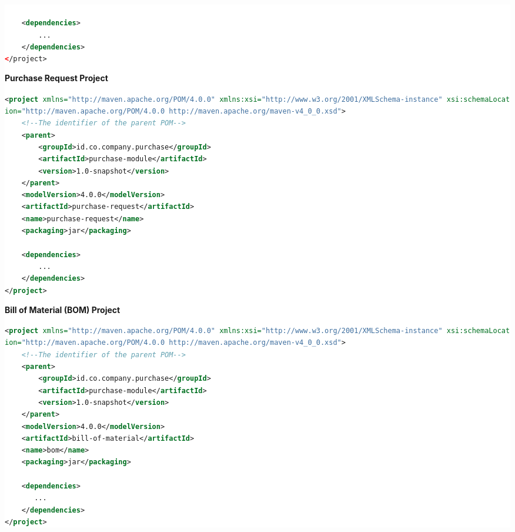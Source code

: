 ```xml
    
    <dependencies>    
        ...
    </dependencies>
</project>
```

**Purchase Request Project**

```xml
<project xmlns="http://maven.apache.org/POM/4.0.0" xmlns:xsi="http://www.w3.org/2001/XMLSchema-instance" xsi:schemaLocation="http://maven.apache.org/POM/4.0.0 http://maven.apache.org/maven-v4_0_0.xsd">
    <!--The identifier of the parent POM-->
    <parent>
        <groupId>id.co.company.purchase</groupId>
        <artifactId>purchase-module</artifactId>
        <version>1.0-snapshot</version>
    </parent>
    <modelVersion>4.0.0</modelVersion>
    <artifactId>purchase-request</artifactId>
    <name>purchase-request</name>
    <packaging>jar</packaging>
    
    <dependencies>    
        ...
    </dependencies>
</project>
```

**Bill of Material (BOM) Project**

```xml
<project xmlns="http://maven.apache.org/POM/4.0.0" xmlns:xsi="http://www.w3.org/2001/XMLSchema-instance" xsi:schemaLocation="http://maven.apache.org/POM/4.0.0 http://maven.apache.org/maven-v4_0_0.xsd">
    <!--The identifier of the parent POM-->
    <parent>
        <groupId>id.co.company.purchase</groupId>
        <artifactId>purchase-module</artifactId>
        <version>1.0-snapshot</version>
    </parent>
    <modelVersion>4.0.0</modelVersion>
    <artifactId>bill-of-material</artifactId>
    <name>bom</name>
    <packaging>jar</packaging>
    
    <dependencies>    
       ...
    </dependencies>
</project>
```
